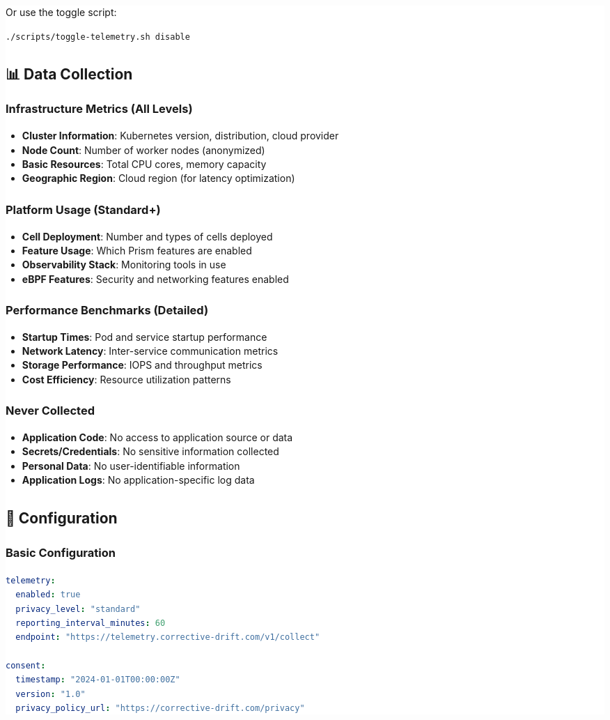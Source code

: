 Or use the toggle script:
```bash
./scripts/toggle-telemetry.sh disable
```

## 📊 Data Collection

### Infrastructure Metrics (All Levels)

- **Cluster Information**: Kubernetes version, distribution, cloud provider
- **Node Count**: Number of worker nodes (anonymized)
- **Basic Resources**: Total CPU cores, memory capacity
- **Geographic Region**: Cloud region (for latency optimization)

### Platform Usage (Standard+)

- **Cell Deployment**: Number and types of cells deployed
- **Feature Usage**: Which Prism features are enabled
- **Observability Stack**: Monitoring tools in use
- **eBPF Features**: Security and networking features enabled

### Performance Benchmarks (Detailed)

- **Startup Times**: Pod and service startup performance
- **Network Latency**: Inter-service communication metrics
- **Storage Performance**: IOPS and throughput metrics
- **Cost Efficiency**: Resource utilization patterns

### Never Collected

- **Application Code**: No access to application source or data
- **Secrets/Credentials**: No sensitive information collected
- **Personal Data**: No user-identifiable information
- **Application Logs**: No application-specific log data

## 🔧 Configuration

### Basic Configuration

```yaml
telemetry:
  enabled: true
  privacy_level: "standard"
  reporting_interval_minutes: 60
  endpoint: "https://telemetry.corrective-drift.com/v1/collect"
  
consent:
  timestamp: "2024-01-01T00:00:00Z"
  version: "1.0"
  privacy_policy_url: "https://corrective-drift.com/privacy"
```
